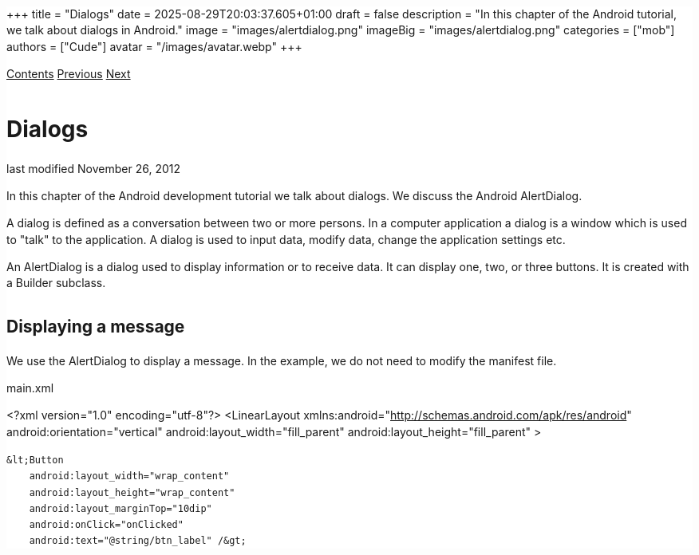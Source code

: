 +++
title = "Dialogs"
date = 2025-08-29T20:03:37.605+01:00
draft = false
description = "In this chapter of the Android tutorial, we talk about dialogs in Android."
image = "images/alertdialog.png"
imageBig = "images/alertdialog.png"
categories = ["mob"]
authors = ["Cude"]
avatar = "/images/avatar.webp"
+++

[Contents](..)
[Previous](../menus/)
[Next](../drawing/)

# Dialogs

last modified November 26, 2012

In this chapter of the Android development tutorial we talk about dialogs. 
We discuss the Android AlertDialog.

A dialog is defined as a conversation between two or more persons. In a computer 
application a dialog is a window which is used to "talk" to the application. A dialog 
is used to input data, modify data, change the application settings etc. 

An AlertDialog is a dialog used to display 
information or to receive data. It can display one, two, or three buttons. 
It is created with a Builder subclass.

## Displaying a message

 

We use the AlertDialog to display a message.
In the example, we do not need to modify the manifest file.

main.xml
  

&lt;?xml version="1.0" encoding="utf-8"?&gt;
&lt;LinearLayout xmlns:android="http://schemas.android.com/apk/res/android"
    android:orientation="vertical"
    android:layout_width="fill_parent"
    android:layout_height="fill_parent"
    &gt;
    
    &lt;Button
        android:layout_width="wrap_content"
        android:layout_height="wrap_content"
        android:layout_marginTop="10dip"
        android:onClick="onClicked"
        android:text="@string/btn_label" /&gt;
        